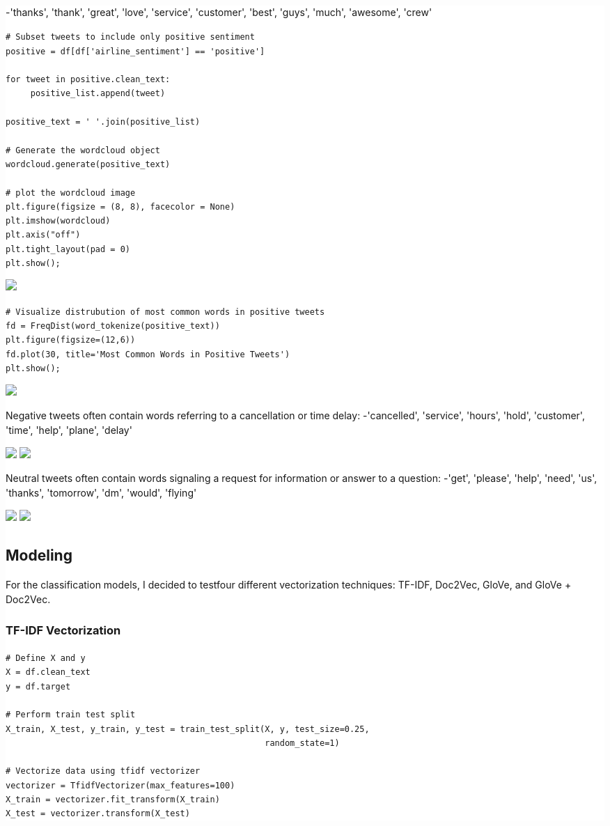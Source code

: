 -'thanks', 'thank', 'great', 'love', 'service', 'customer', 'best', 'guys', 'much', 'awesome', 'crew'

```
# Subset tweets to include only positive sentiment
positive = df[df['airline_sentiment'] == 'positive']

for tweet in positive.clean_text:
     positive_list.append(tweet)
		 
positive_text = ' '.join(positive_list)

# Generate the wordcloud object
wordcloud.generate(positive_text)

# plot the wordcloud image                        
plt.figure(figsize = (8, 8), facecolor = None) 
plt.imshow(wordcloud) 
plt.axis("off") 
plt.tight_layout(pad = 0) 
plt.show(); 
```
![](https://raw.githubusercontent.com/douglaspsteen/dsc-capstone-project-v2-online-ds-ft-100719/master/tweet_classification_files/tweet_classification_48_0.png)

```
# Visualize distrubution of most common words in positive tweets
fd = FreqDist(word_tokenize(positive_text))
plt.figure(figsize=(12,6))
fd.plot(30, title='Most Common Words in Positive Tweets')
plt.show();
```
![](https://raw.githubusercontent.com/douglaspsteen/dsc-capstone-project-v2-online-ds-ft-100719/master/tweet_classification_files/tweet_classification_50_0.png)

Negative tweets often contain words referring to a cancellation or time delay:
-'cancelled', 'service', 'hours', 'hold', 'customer', 'time', 'help', 'plane', 'delay'

![](https://raw.githubusercontent.com/douglaspsteen/dsc-capstone-project-v2-online-ds-ft-100719/master/tweet_classification_files/tweet_classification_55_0.png)
![](https://raw.githubusercontent.com/douglaspsteen/dsc-capstone-project-v2-online-ds-ft-100719/master/tweet_classification_files/tweet_classification_57_0.png)

Neutral tweets often contain words signaling a request for information or answer to a question:
-'get', 'please', 'help', 'need', 'us', 'thanks', 'tomorrow', 'dm', 'would', 'flying'

![](https://raw.githubusercontent.com/douglaspsteen/dsc-capstone-project-v2-online-ds-ft-100719/master/tweet_classification_files/tweet_classification_62_0.png)
![](https://raw.githubusercontent.com/douglaspsteen/dsc-capstone-project-v2-online-ds-ft-100719/master/tweet_classification_files/tweet_classification_64_0.png)

## Modeling
For the classification models, I decided to testfour different vectorization techniques: TF-IDF, Doc2Vec, GloVe, and GloVe + Doc2Vec. 

### TF-IDF Vectorization
```
# Define X and y
X = df.clean_text
y = df.target

# Perform train test split
X_train, X_test, y_train, y_test = train_test_split(X, y, test_size=0.25,
                                                    random_state=1)

# Vectorize data using tfidf vectorizer
vectorizer = TfidfVectorizer(max_features=100)
X_train = vectorizer.fit_transform(X_train)
X_test = vectorizer.transform(X_test)
```